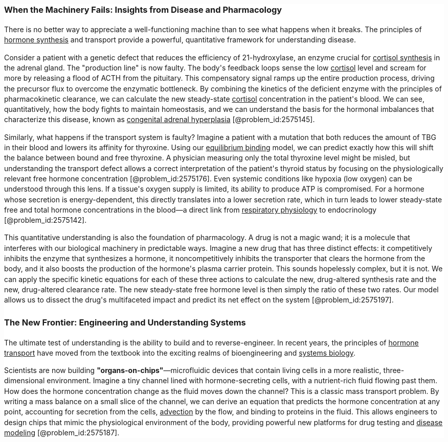 ### When the Machinery Fails: Insights from Disease and Pharmacology

There is no better way to appreciate a well-functioning machine than to see what happens when it breaks. The principles of [hormone synthesis](@article_id:166553) and transport provide a powerful, quantitative framework for understanding disease.

Consider a patient with a genetic defect that reduces the efficiency of 21-hydroxylase, an enzyme crucial for [cortisol synthesis](@article_id:178525) in the adrenal gland. The "production line" is now faulty. The body's feedback loops sense the low [cortisol](@article_id:151714) level and scream for more by releasing a flood of ACTH from the pituitary. This compensatory signal ramps up the entire production process, driving the precursor flux to overcome the enzymatic bottleneck. By combining the kinetics of the deficient enzyme with the principles of pharmacokinetic clearance, we can calculate the new steady-state [cortisol](@article_id:151714) concentration in the patient's blood. We can see, quantitatively, how the body fights to maintain homeostasis, and we can understand the basis for the hormonal imbalances that characterize this disease, known as [congenital adrenal hyperplasia](@article_id:165754) [@problem_id:2575145].

Similarly, what happens if the transport system is faulty? Imagine a patient with a mutation that both reduces the amount of TBG in their blood and lowers its affinity for thyroxine. Using our [equilibrium binding](@article_id:169870) model, we can predict exactly how this will shift the balance between bound and free thyroxine. A physician measuring only the total thyroxine level might be misled, but understanding the transport defect allows a correct interpretation of the patient's thyroid status by focusing on the physiologically relevant free hormone concentration [@problem_id:2575176]. Even systemic conditions like hypoxia (low oxygen) can be understood through this lens. If a tissue's oxygen supply is limited, its ability to produce ATP is compromised. For a hormone whose secretion is energy-dependent, this directly translates into a lower secretion rate, which in turn leads to lower steady-state free and total hormone concentrations in the blood—a direct link from [respiratory physiology](@article_id:146241) to endocrinology [@problem_id:2575142].

This quantitative understanding is also the foundation of pharmacology. A drug is not a magic wand; it is a molecule that interferes with our biological machinery in predictable ways. Imagine a new drug that has three distinct effects: it competitively inhibits the enzyme that synthesizes a hormone, it noncompetitively inhibits the transporter that clears the hormone from the body, and it also boosts the production of the hormone's plasma carrier protein. This sounds hopelessly complex, but it is not. We can apply the specific kinetic equations for each of these three actions to calculate the new, drug-altered synthesis rate and the new, drug-altered clearance rate. The new steady-state free hormone level is then simply the ratio of these two rates. Our model allows us to dissect the drug's multifaceted impact and predict its net effect on the system [@problem_id:2575197].

### The New Frontier: Engineering and Understanding Systems

The ultimate test of understanding is the ability to build and to reverse-engineer. In recent years, the principles of [hormone transport](@article_id:163901) have moved from the textbook into the exciting realms of bioengineering and [systems biology](@article_id:148055).

Scientists are now building **"organs-on-chips"**—microfluidic devices that contain living cells in a more realistic, three-dimensional environment. Imagine a tiny channel lined with hormone-secreting cells, with a nutrient-rich fluid flowing past them. How does the hormone concentration change as the fluid moves down the channel? This is a classic mass transport problem. By writing a mass balance on a small slice of the channel, we can derive an equation that predicts the hormone concentration at any point, accounting for secretion from the cells, [advection](@article_id:269532) by the flow, and binding to proteins in the fluid. This allows engineers to design chips that mimic the physiological environment of the body, providing powerful new platforms for drug testing and [disease modeling](@article_id:262462) [@problem_id:2575187].
